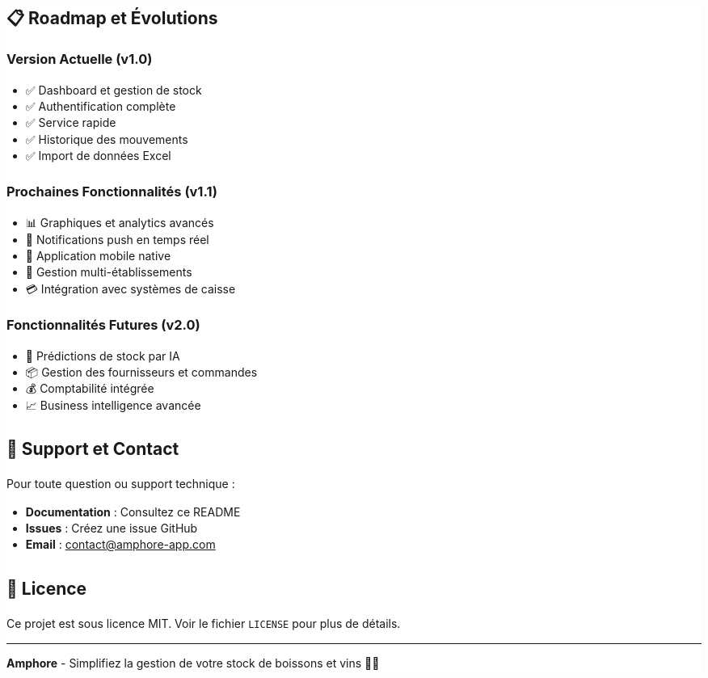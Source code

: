 ## 📋 Roadmap et Évolutions

### Version Actuelle (v1.0)
- ✅ Dashboard et gestion de stock
- ✅ Authentification complète
- ✅ Service rapide
- ✅ Historique des mouvements
- ✅ Import de données Excel

### Prochaines Fonctionnalités (v1.1)
- 📊 Graphiques et analytics avancés
- 🔔 Notifications push en temps réel
- 📱 Application mobile native
- 🏪 Gestion multi-établissements
- 💳 Intégration avec systèmes de caisse

### Fonctionnalités Futures (v2.0)
- 🤖 Prédictions de stock par IA
- 📦 Gestion des fournisseurs et commandes
- 💰 Comptabilité intégrée
- 📈 Business intelligence avancée

## 🤝 Support et Contact

Pour toute question ou support technique :

- **Documentation** : Consultez ce README
- **Issues** : Créez une issue GitHub
- **Email** : contact@amphore-app.com

## 📜 Licence

Ce projet est sous licence MIT. Voir le fichier `LICENSE` pour plus de détails.

---

**Amphore** - Simplifiez la gestion de votre stock de boissons et vins 🍷✨
